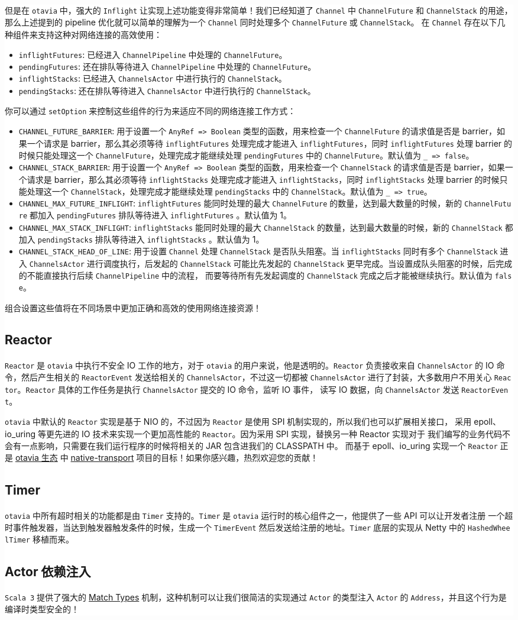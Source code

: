 但是在 `otavia` 中，强大的 `Inflight` 让实现上述功能变得非常简单！我们已经知道了 `Channel` 中 `ChannelFuture` 和
`ChannelStack` 的用途，那么上述提到的 pipeline 优化就可以简单的理解为一个 `Channel` 同时处理多个 `ChannelFuture` 或
`ChannelStack`。 在 `Channel` 存在以下几种组件来支持这种对网络连接的高效使用：

- `inflightFutures`: 已经进入 `ChannelPipeline` 中处理的 `ChannelFuture`。
- `pendingFutures`: 还在排队等待进入 `ChannelPipeline` 中处理的 `ChannelFuture`。
- `inflightStacks`: 已经进入 `ChannelsActor` 中进行执行的 `ChannelStack`。
- `pendingStacks`: 还在排队等待进入 `ChannelsActor` 中进行执行的 `ChannelStack`。

你可以通过 `setOption` 来控制这些组件的行为来适应不同的网络连接工作方式：

- `CHANNEL_FUTURE_BARRIER`: 用于设置一个 `AnyRef => Boolean` 类型的函数，用来检查一个 `ChannelFuture` 的请求值是否是
  barrier，如果一个请求是 barrier，那么其必须等待 `inflightFutures` 处理完成才能进入 `inflightFutures`，同时
  `inflightFutures` 处理 barrier 的时候只能处理这一个 `ChannelFuture`，处理完成才能继续处理 `pendingFutures` 中的
  `ChannelFuture`。默认值为 `_ => false`。
- `CHANNEL_STACK_BARRIER`: 用于设置一个 `AnyRef => Boolean` 类型的函数，用来检查一个 `ChannelStack` 的请求值是否是
  barrier，如果一个请求是 barrier，那么其必须等待 `inflightStacks` 处理完成才能进入 `inflightStacks`，同时
  `inflightStacks` 处理 barrier 的时候只能处理这一个 `ChannelStack`，处理完成才能继续处理 `pendingStacks` 中的
  `ChannelStack`。默认值为 `_ => true`。
- `CHANNEL_MAX_FUTURE_INFLIGHT`: `inflightFutures` 能同时处理的最大 `ChannelFuture` 的数量，达到最大数量的时候，新的
  `ChannelFuture` 都加入 `pendingFutures` 排队等待进入 `inflightFutures` 。默认值为 1。
- `CHANNEL_MAX_STACK_INFLIGHT`: `inflightStacks` 能同时处理的最大 `ChannelStack` 的数量，达到最大数量的时候，新的
  `ChannelStack` 都加入 `pendingStacks` 排队等待进入 `inflightStacks` 。默认值为 1。
- `CHANNEL_STACK_HEAD_OF_LINE`: 用于设置 `Channel` 处理 `ChannelStack` 是否队头阻塞。当 `inflightStacks`
  同时有多个 `ChannelStack` 进入 `ChannelsActor` 进行调度执行，后发起的 `ChannelStack`
  可能比先发起的 `ChannelStack` 更早完成。当设置成队头阻塞的时候，后完成的不能直接执行后续 `ChannelPipeline` 中的流程，
  而要等待所有先发起调度的 `ChannelStack` 完成之后才能被继续执行。默认值为 `false`。

组合设置这些值将在不同场景中更加正确和高效的使用网络连接资源！

## Reactor

`Reactor` 是 `otavia` 中执行不安全 IO 工作的地方，对于 `otavia` 的用户来说，他是透明的。`Reactor` 负责接收来自
`ChannelsActor` 的 IO 命令，然后产生相关的 `ReactorEvent` 发送给相关的 `ChannelsActor`，不过这一切都被 `ChannelsActor`
进行了封装，大多数用户不用关心 `Reactor`。`Reactor` 具体的工作任务是执行 `ChannelsActor` 提交的 IO 命令，监听 IO 事件，
读写 IO 数据，向 `ChannelsActor` 发送 `ReactorEvent`。

`otavia` 中默认的 `Reactor` 实现是基于 NIO 的，不过因为 `Reactor` 是使用 SPI 机制实现的，所以我们也可以扩展相关接口，
采用 epoll、io_uring 等更先进的 IO 技术来实现一个更加高性能的 `Reactor`。因为采用 SPI 实现，替换另一种 Reactor 实现对于
我们编写的业务代码不会有一点影响，只需要在我们运行程序的时候将相关的 JAR 包含进我们的 CLASSPATH 中。 而基于 epoll、io_uring
实现一个 `Reactor` 正是 [otavia 生态](https://github.com/otavia-projects) 中
[native-transport](https://github.com/otavia-projects/native-transport) 项目的目标！如果你感兴趣，热烈欢迎您的贡献！

## Timer

`otavia` 中所有超时相关的功能都是由 `Timer` 支持的。`Timer` 是 `otavia` 运行时的核心组件之一，他提供了一些 API 可以让开发者注册
一个超时事件触发器，当达到触发器触发条件的时候，生成一个 `TimerEvent` 然后发送给注册的地址。`Timer` 底层的实现从 Netty 中的
`HashedWheelTimer` 移植而来。

## Actor 依赖注入

`Scala 3` 提供了强大的 [Match Types](https://docs.scala-lang.org/scala3/reference/new-types/match-types.html)
机制，这种机制可以让我们很简洁的实现通过 `Actor` 的类型注入 `Actor` 的 `Address`，并且这个行为是编译时类型安全的！
